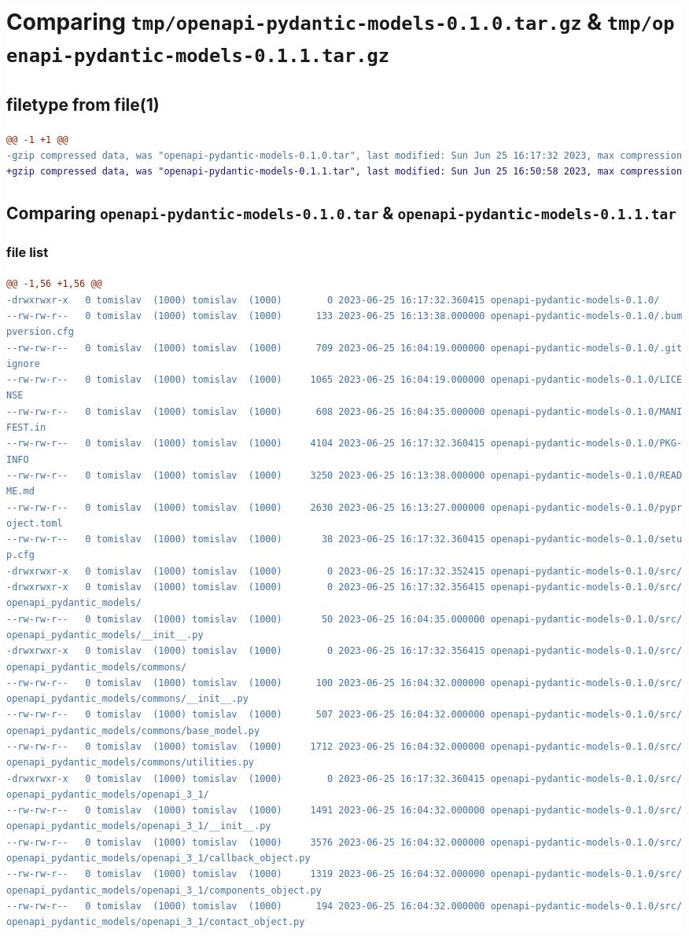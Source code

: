# Comparing `tmp/openapi-pydantic-models-0.1.0.tar.gz` & `tmp/openapi-pydantic-models-0.1.1.tar.gz`

## filetype from file(1)

```diff
@@ -1 +1 @@
-gzip compressed data, was "openapi-pydantic-models-0.1.0.tar", last modified: Sun Jun 25 16:17:32 2023, max compression
+gzip compressed data, was "openapi-pydantic-models-0.1.1.tar", last modified: Sun Jun 25 16:50:58 2023, max compression
```

## Comparing `openapi-pydantic-models-0.1.0.tar` & `openapi-pydantic-models-0.1.1.tar`

### file list

```diff
@@ -1,56 +1,56 @@
-drwxrwxr-x   0 tomislav  (1000) tomislav  (1000)        0 2023-06-25 16:17:32.360415 openapi-pydantic-models-0.1.0/
--rw-rw-r--   0 tomislav  (1000) tomislav  (1000)      133 2023-06-25 16:13:38.000000 openapi-pydantic-models-0.1.0/.bumpversion.cfg
--rw-rw-r--   0 tomislav  (1000) tomislav  (1000)      709 2023-06-25 16:04:19.000000 openapi-pydantic-models-0.1.0/.gitignore
--rw-rw-r--   0 tomislav  (1000) tomislav  (1000)     1065 2023-06-25 16:04:19.000000 openapi-pydantic-models-0.1.0/LICENSE
--rw-rw-r--   0 tomislav  (1000) tomislav  (1000)      608 2023-06-25 16:04:35.000000 openapi-pydantic-models-0.1.0/MANIFEST.in
--rw-rw-r--   0 tomislav  (1000) tomislav  (1000)     4104 2023-06-25 16:17:32.360415 openapi-pydantic-models-0.1.0/PKG-INFO
--rw-rw-r--   0 tomislav  (1000) tomislav  (1000)     3250 2023-06-25 16:13:38.000000 openapi-pydantic-models-0.1.0/README.md
--rw-rw-r--   0 tomislav  (1000) tomislav  (1000)     2630 2023-06-25 16:13:27.000000 openapi-pydantic-models-0.1.0/pyproject.toml
--rw-rw-r--   0 tomislav  (1000) tomislav  (1000)       38 2023-06-25 16:17:32.360415 openapi-pydantic-models-0.1.0/setup.cfg
-drwxrwxr-x   0 tomislav  (1000) tomislav  (1000)        0 2023-06-25 16:17:32.352415 openapi-pydantic-models-0.1.0/src/
-drwxrwxr-x   0 tomislav  (1000) tomislav  (1000)        0 2023-06-25 16:17:32.356415 openapi-pydantic-models-0.1.0/src/openapi_pydantic_models/
--rw-rw-r--   0 tomislav  (1000) tomislav  (1000)       50 2023-06-25 16:04:35.000000 openapi-pydantic-models-0.1.0/src/openapi_pydantic_models/__init__.py
-drwxrwxr-x   0 tomislav  (1000) tomislav  (1000)        0 2023-06-25 16:17:32.356415 openapi-pydantic-models-0.1.0/src/openapi_pydantic_models/commons/
--rw-rw-r--   0 tomislav  (1000) tomislav  (1000)      100 2023-06-25 16:04:32.000000 openapi-pydantic-models-0.1.0/src/openapi_pydantic_models/commons/__init__.py
--rw-rw-r--   0 tomislav  (1000) tomislav  (1000)      507 2023-06-25 16:04:32.000000 openapi-pydantic-models-0.1.0/src/openapi_pydantic_models/commons/base_model.py
--rw-rw-r--   0 tomislav  (1000) tomislav  (1000)     1712 2023-06-25 16:04:32.000000 openapi-pydantic-models-0.1.0/src/openapi_pydantic_models/commons/utilities.py
-drwxrwxr-x   0 tomislav  (1000) tomislav  (1000)        0 2023-06-25 16:17:32.360415 openapi-pydantic-models-0.1.0/src/openapi_pydantic_models/openapi_3_1/
--rw-rw-r--   0 tomislav  (1000) tomislav  (1000)     1491 2023-06-25 16:04:32.000000 openapi-pydantic-models-0.1.0/src/openapi_pydantic_models/openapi_3_1/__init__.py
--rw-rw-r--   0 tomislav  (1000) tomislav  (1000)     3576 2023-06-25 16:04:32.000000 openapi-pydantic-models-0.1.0/src/openapi_pydantic_models/openapi_3_1/callback_object.py
--rw-rw-r--   0 tomislav  (1000) tomislav  (1000)     1319 2023-06-25 16:04:32.000000 openapi-pydantic-models-0.1.0/src/openapi_pydantic_models/openapi_3_1/components_object.py
--rw-rw-r--   0 tomislav  (1000) tomislav  (1000)      194 2023-06-25 16:04:32.000000 openapi-pydantic-models-0.1.0/src/openapi_pydantic_models/openapi_3_1/contact_object.py
```